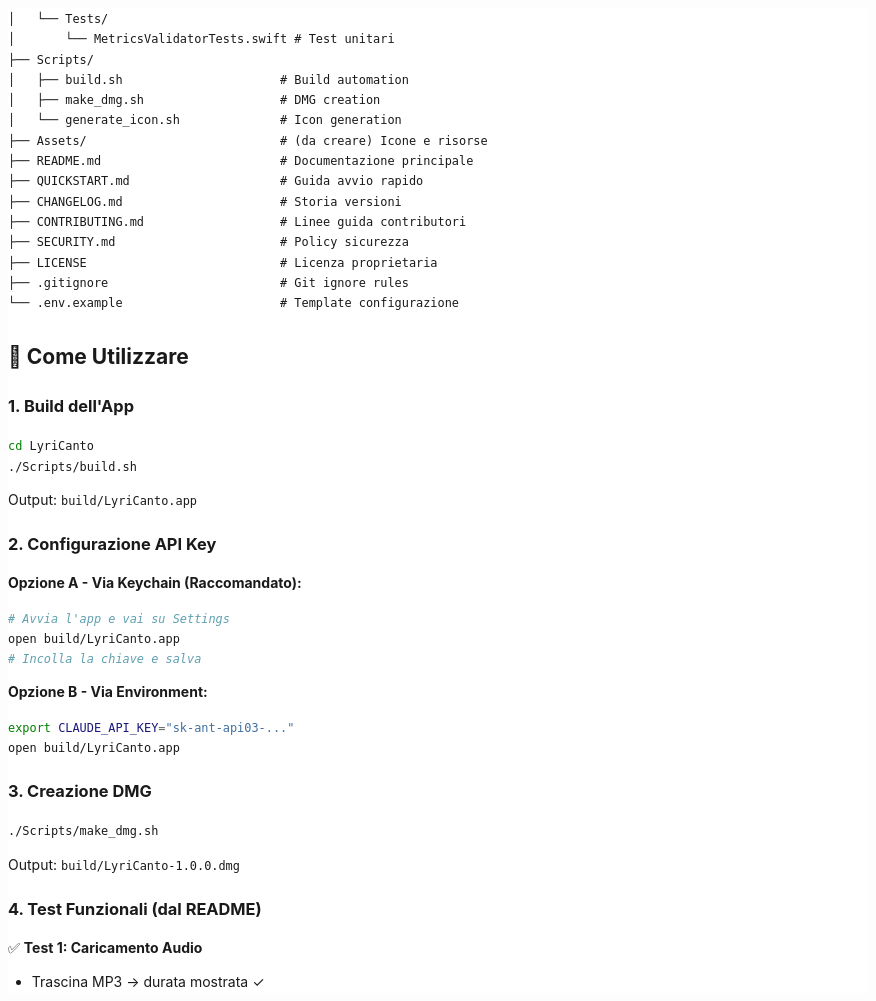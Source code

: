 ```
│   └── Tests/
│       └── MetricsValidatorTests.swift # Test unitari
├── Scripts/
│   ├── build.sh                      # Build automation
│   ├── make_dmg.sh                   # DMG creation
│   └── generate_icon.sh              # Icon generation
├── Assets/                           # (da creare) Icone e risorse
├── README.md                         # Documentazione principale
├── QUICKSTART.md                     # Guida avvio rapido
├── CHANGELOG.md                      # Storia versioni
├── CONTRIBUTING.md                   # Linee guida contributori
├── SECURITY.md                       # Policy sicurezza
├── LICENSE                           # Licenza proprietaria
├── .gitignore                        # Git ignore rules
└── .env.example                      # Template configurazione
```

## 🚀 Come Utilizzare

### 1. Build dell'App

```bash
cd LyriCanto
./Scripts/build.sh
```

Output: `build/LyriCanto.app`

### 2. Configurazione API Key

**Opzione A - Via Keychain (Raccomandato):**
```bash
# Avvia l'app e vai su Settings
open build/LyriCanto.app
# Incolla la chiave e salva
```

**Opzione B - Via Environment:**
```bash
export CLAUDE_API_KEY="sk-ant-api03-..."
open build/LyriCanto.app
```

### 3. Creazione DMG

```bash
./Scripts/make_dmg.sh
```

Output: `build/LyriCanto-1.0.0.dmg`

### 4. Test Funzionali (dal README)

✅ **Test 1: Caricamento Audio**
- Trascina MP3 → durata mostrata ✓
